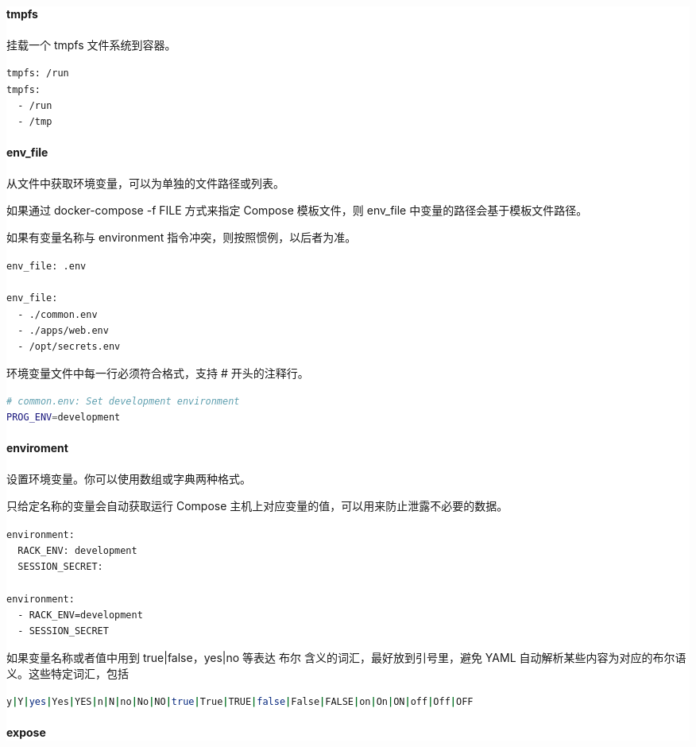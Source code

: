 #### tmpfs

挂载一个 tmpfs 文件系统到容器。

```bash
tmpfs: /run
tmpfs:
  - /run
  - /tmp
```

#### env_file

从文件中获取环境变量，可以为单独的文件路径或列表。

如果通过 docker-compose -f FILE 方式来指定 Compose 模板文件，则 env_file 中变量的路径会基于模板文件路径。

如果有变量名称与 environment 指令冲突，则按照惯例，以后者为准。

```bash
env_file: .env

env_file:
  - ./common.env
  - ./apps/web.env
  - /opt/secrets.env
```

环境变量文件中每一行必须符合格式，支持 # 开头的注释行。

```bash
# common.env: Set development environment
PROG_ENV=development
```

#### enviroment

设置环境变量。你可以使用数组或字典两种格式。

只给定名称的变量会自动获取运行 Compose 主机上对应变量的值，可以用来防止泄露不必要的数据。

```bash
environment:
  RACK_ENV: development
  SESSION_SECRET:

environment:
  - RACK_ENV=development
  - SESSION_SECRET
```

如果变量名称或者值中用到 true|false，yes|no 等表达 布尔 含义的词汇，最好放到引号里，避免 YAML 自动解析某些内容为对应的布尔语义。这些特定词汇，包括

```bash
y|Y|yes|Yes|YES|n|N|no|No|NO|true|True|TRUE|false|False|FALSE|on|On|ON|off|Off|OFF
```

#### expose
